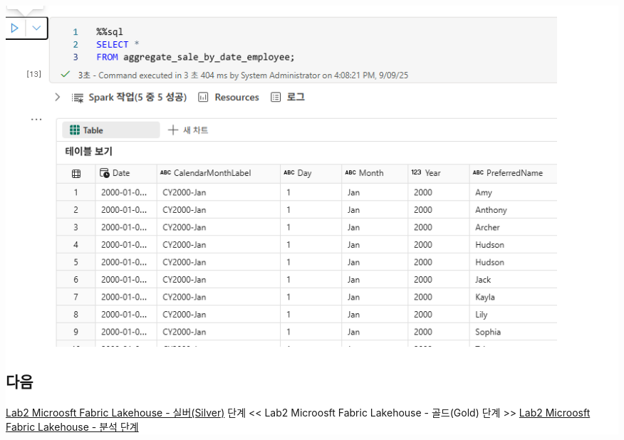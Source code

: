 <img src="./images/aggregate_sale_by_date_employee_result.png" style="width:90%;" alt="aggregate_sale_by_date_employee_result">


## 다음

[Lab2 Microosft Fabric Lakehouse - 실버(Silver)](Lab2%20Microosft%20Fabric%20Lakehouse3.md) 단계 << Lab2 Microosft Fabric Lakehouse - 골드(Gold) 단계 >> [Lab2 Microosft Fabric Lakehouse - 분석 단계](Lab2%20Microosft%20Fabric%20Lakehouse5.md)